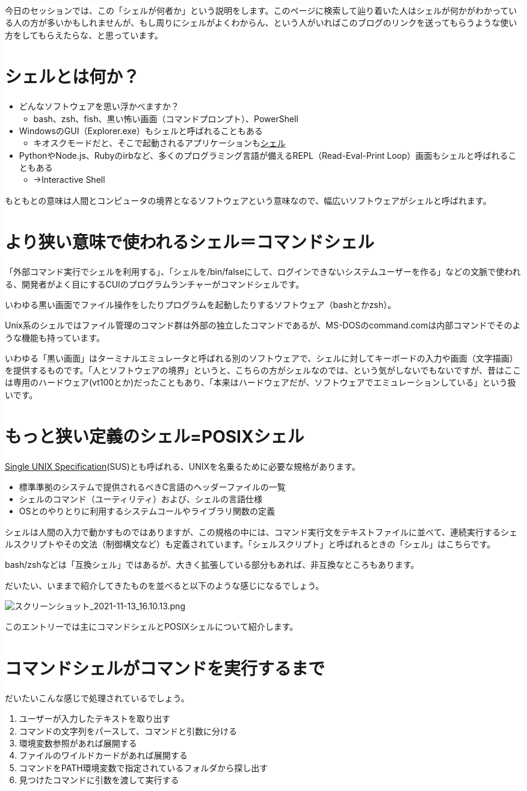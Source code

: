 今日のセッションでは、この「シェルが何者か」という説明をします。このページに検索して辿り着いた人はシェルが何かがわかっている人の方が多いかもしれませんが、もし周りにシェルがよくわからん、という人がいればこのブログのリンクを送ってもらうような使い方をしてもらえたらな、と思っています。

# シェルとは何か？

* どんなソフトウェアを思い浮かべますか？
  * bash、zsh、fish、黒い怖い画面（コマンドプロンプト）、PowerShell
* WindowsのGUI（Explorer.exe）もシェルと呼ばれることもある
  * キオスクモードだと、そこで起動されるアプリケーションも[シェル](https://docs.microsoft.com/ja-jp/windows/configuration/kiosk-shelllauncher)
* PythonやNode.js、Rubyのirbなど、多くのプログラミング言語が備えるREPL（Read-Eval-Print Loop）画面もシェルと呼ばれることもある
  * →Interactive Shell


もともとの意味は人間とコンピュータの境界となるソフトウェアという意味なので、幅広いソフトウェアがシェルと呼ばれます。

# より狭い意味で使われるシェル＝コマンドシェル

「外部コマンド実行でシェルを利用する」、「シェルを/bin/falseにして、ログインできないシステムユーザーを作る」などの文脈で使われる、開発者がよく目にするCUIのプログラムランチャーがコマンドシェルです。

いわゆる黒い画面でファイル操作をしたりプログラムを起動したりするソフトウェア（bashとかzsh）。

Unix系のシェルではファイル管理のコマンド群は外部の独立したコマンドであるが、MS-DOSのcommand.comは内部コマンドでそのような機能も持っています。

いわゆる「黒い画面」はターミナルエミュレータと呼ばれる別のソフトウェアで、シェルに対してキーボードの入力や画面（文字描画）を提供するものです。「人とソフトウェアの境界」というと、こちらの方がシェルなのでは、という気がしないでもないですが、昔はここは専用のハードウェア(vt100とか)だったこともあり、「本来はハードウェアだが、ソフトウェアでエミュレーションしている」という扱いです。

# もっと狭い定義のシェル=POSIXシェル

[Single UNIX Specification](https://pubs.opengroup.org/onlinepubs/9699919799/)(SUS)とも呼ばれる、UNIXを名乗るために必要な規格があります。

* 標準準拠のシステムで提供されるべきC言語のヘッダーファイルの一覧
* シェルのコマンド（ユーティリティ）および、シェルの言語仕様
* OSとのやりとりに利用するシステムコールやライブラリ関数の定義

シェルは人間の入力で動かすものではありますが、この規格の中には、コマンド実行文をテキストファイルに並べて、連続実行するシェルスクリプトやその文法（制御構文など）も定義されています。「シェルスクリプト」と呼ばれるときの「シェル」はこちらです。

bash/zshなどは「互換シェル」ではあるが、大きく拡張している部分もあれば、非互換なところもあります。

だいたい、いままで紹介してきたものを並べると以下のような感じになるでしょう。

<img src="/images/20211118a/スクリーンショット_2021-11-13_16.10.13.png" alt="スクリーンショット_2021-11-13_16.10.13.png" width="1200" height="635" loading="lazy">

このエントリーでは主にコマンドシェルとPOSIXシェルについて紹介します。

# コマンドシェルがコマンドを実行するまで

だいたいこんな感じで処理されているでしょう。

1. ユーザーが入力したテキストを取り出す
2. コマンドの文字列をパースして、コマンドと引数に分ける
3. 環境変数参照があれば展開する
4. ファイルのワイルドカードがあれば展開する
5. コマンドをPATH環境変数で指定されているフォルダから探し出す
6. 見つけたコマンドに引数を渡して実行する
